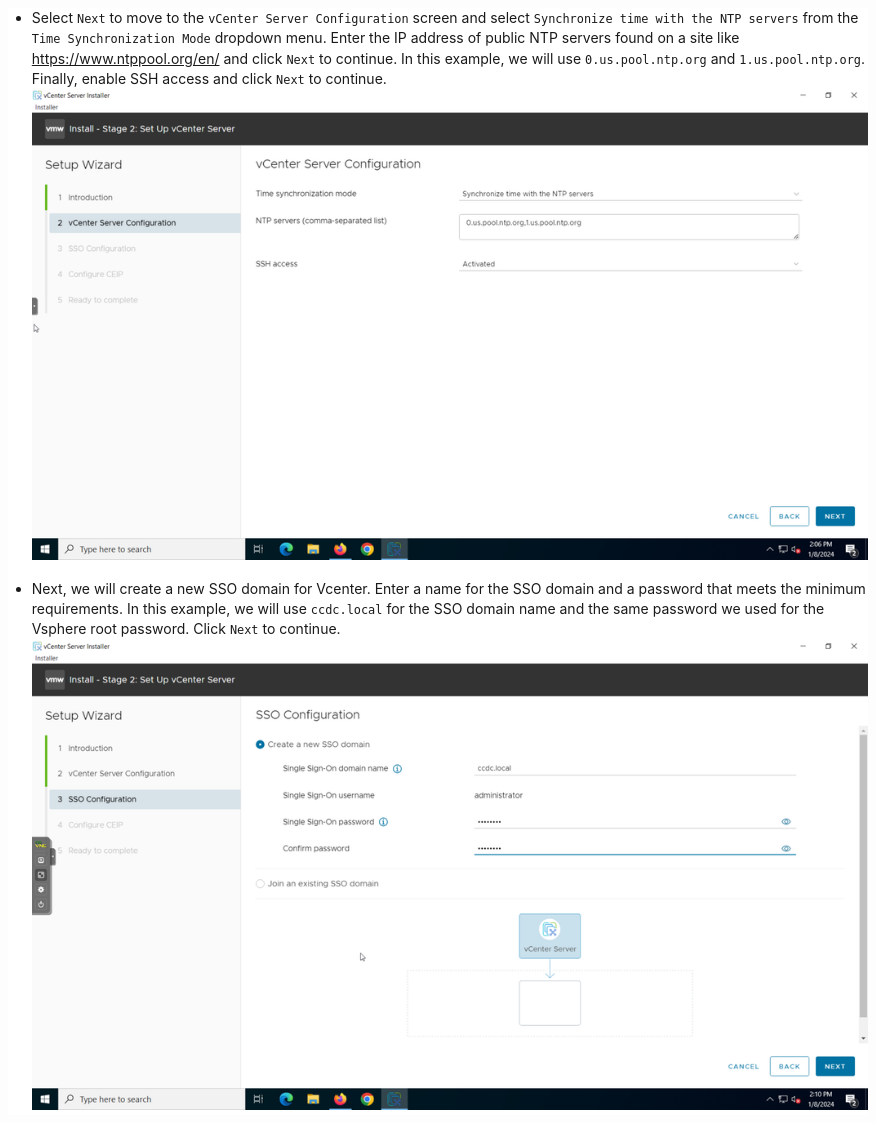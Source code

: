 - Select `Next` to move to the `vCenter Server Configuration` screen and select `Synchronize time with the NTP servers` from the `Time Synchronization Mode` dropdown menu. Enter the IP address of public NTP servers found on a site like <https://www.ntppool.org/en/> and click `Next` to continue. In this example, we will use `0.us.pool.ntp.org` and `1.us.pool.ntp.org`. Finally, enable SSH access and click `Next` to continue.
\
![Alt text](/Lab%20Setup/png/esxi/vcenter-installer-11.png)

- Next, we will create a new SSO domain for Vcenter. Enter a name for the SSO domain and a password that meets the minimum requirements. In this example, we will use `ccdc.local` for the SSO domain name and the same password we used for the Vsphere root password. Click `Next` to continue.
\
![Alt text](/Lab%20Setup/png/esxi/vcenter-installer-12.png)
